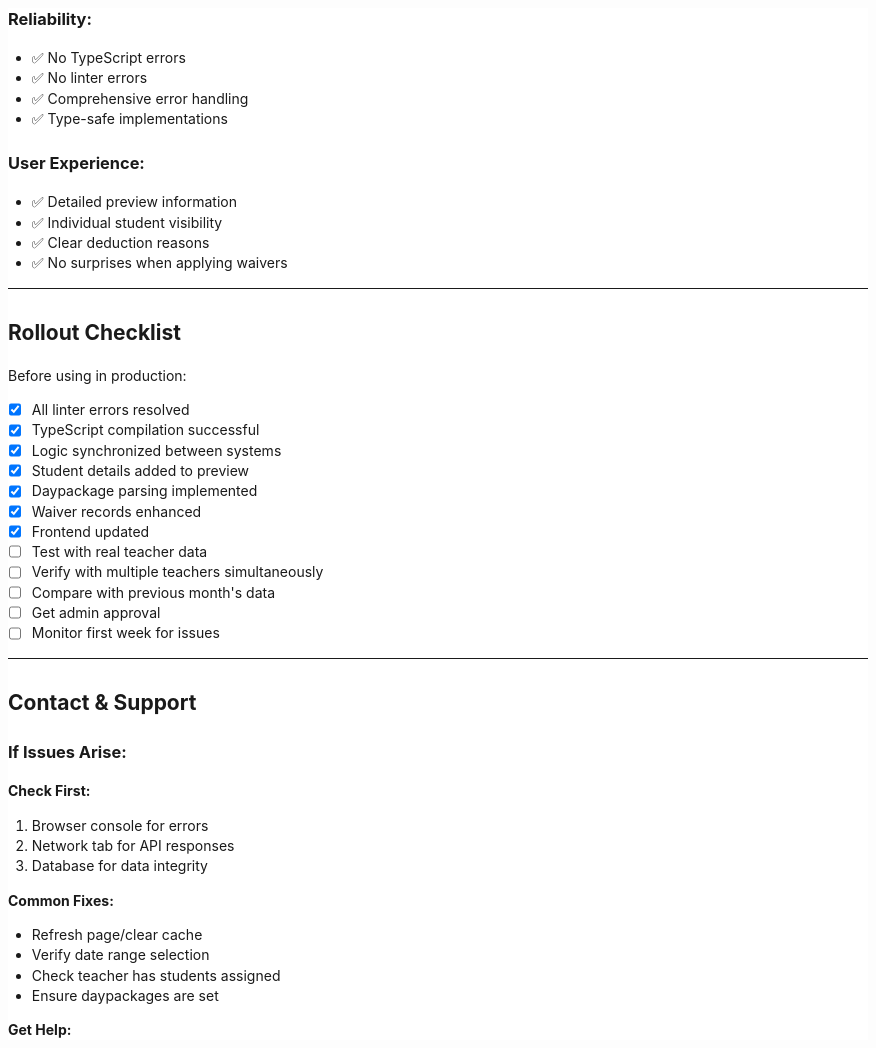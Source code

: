 ### Reliability:

- ✅ No TypeScript errors
- ✅ No linter errors
- ✅ Comprehensive error handling
- ✅ Type-safe implementations

### User Experience:

- ✅ Detailed preview information
- ✅ Individual student visibility
- ✅ Clear deduction reasons
- ✅ No surprises when applying waivers

---

## Rollout Checklist

Before using in production:

- [x] All linter errors resolved
- [x] TypeScript compilation successful
- [x] Logic synchronized between systems
- [x] Student details added to preview
- [x] Daypackage parsing implemented
- [x] Waiver records enhanced
- [x] Frontend updated
- [ ] Test with real teacher data
- [ ] Verify with multiple teachers simultaneously
- [ ] Compare with previous month's data
- [ ] Get admin approval
- [ ] Monitor first week for issues

---

## Contact & Support

### If Issues Arise:

**Check First:**

1. Browser console for errors
2. Network tab for API responses
3. Database for data integrity

**Common Fixes:**

- Refresh page/clear cache
- Verify date range selection
- Check teacher has students assigned
- Ensure daypackages are set

**Get Help:**
